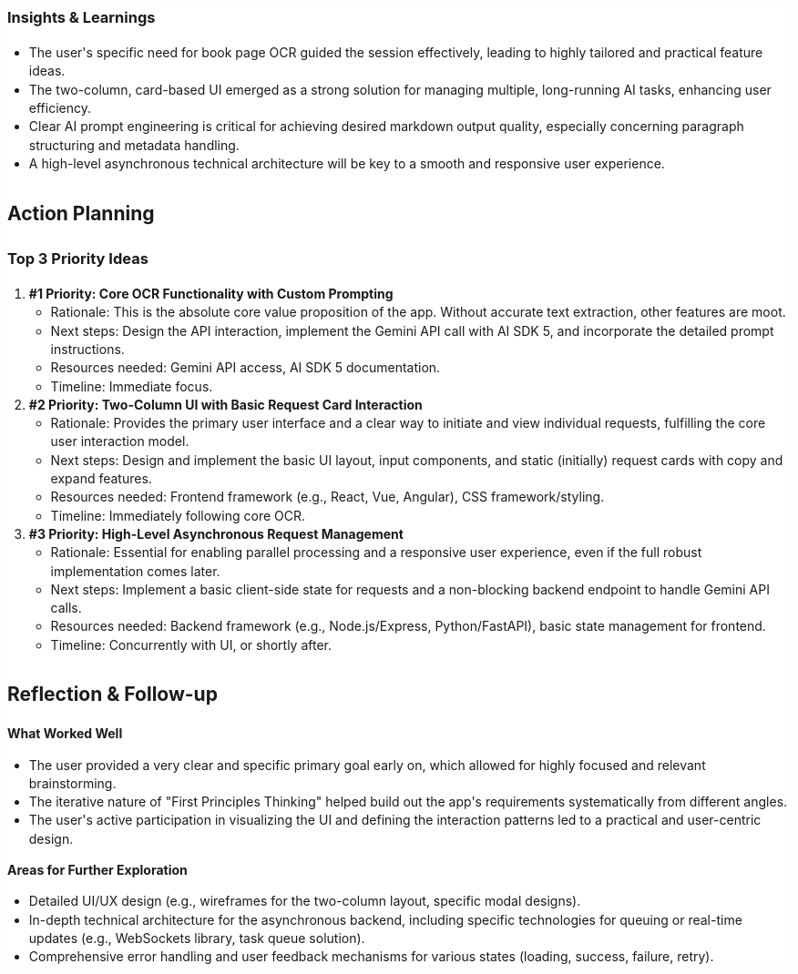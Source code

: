 ### Insights & Learnings
- The user's specific need for book page OCR guided the session effectively, leading to highly tailored and practical feature ideas.
- The two-column, card-based UI emerged as a strong solution for managing multiple, long-running AI tasks, enhancing user efficiency.
- Clear AI prompt engineering is critical for achieving desired markdown output quality, especially concerning paragraph structuring and metadata handling.
- A high-level asynchronous technical architecture will be key to a smooth and responsive user experience.

## Action Planning

### Top 3 Priority Ideas
1.  **#1 Priority: Core OCR Functionality with Custom Prompting**
    - Rationale: This is the absolute core value proposition of the app. Without accurate text extraction, other features are moot.
    - Next steps: Design the API interaction, implement the Gemini API call with AI SDK 5, and incorporate the detailed prompt instructions.
    - Resources needed: Gemini API access, AI SDK 5 documentation.
    - Timeline: Immediate focus.
2.  **#2 Priority: Two-Column UI with Basic Request Card Interaction**
    - Rationale: Provides the primary user interface and a clear way to initiate and view individual requests, fulfilling the core user interaction model.
    - Next steps: Design and implement the basic UI layout, input components, and static (initially) request cards with copy and expand features.
    - Resources needed: Frontend framework (e.g., React, Vue, Angular), CSS framework/styling.
    - Timeline: Immediately following core OCR.
3.  **#3 Priority: High-Level Asynchronous Request Management**
    - Rationale: Essential for enabling parallel processing and a responsive user experience, even if the full robust implementation comes later.
    - Next steps: Implement a basic client-side state for requests and a non-blocking backend endpoint to handle Gemini API calls.
    - Resources needed: Backend framework (e.g., Node.js/Express, Python/FastAPI), basic state management for frontend.
    - Timeline: Concurrently with UI, or shortly after.

## Reflection & Follow-up

**What Worked Well**
- The user provided a very clear and specific primary goal early on, which allowed for highly focused and relevant brainstorming.
- The iterative nature of "First Principles Thinking" helped build out the app's requirements systematically from different angles.
- The user's active participation in visualizing the UI and defining the interaction patterns led to a practical and user-centric design.

**Areas for Further Exploration**
- Detailed UI/UX design (e.g., wireframes for the two-column layout, specific modal designs).
- In-depth technical architecture for the asynchronous backend, including specific technologies for queuing or real-time updates (e.g., WebSockets library, task queue solution).
- Comprehensive error handling and user feedback mechanisms for various states (loading, success, failure, retry).
